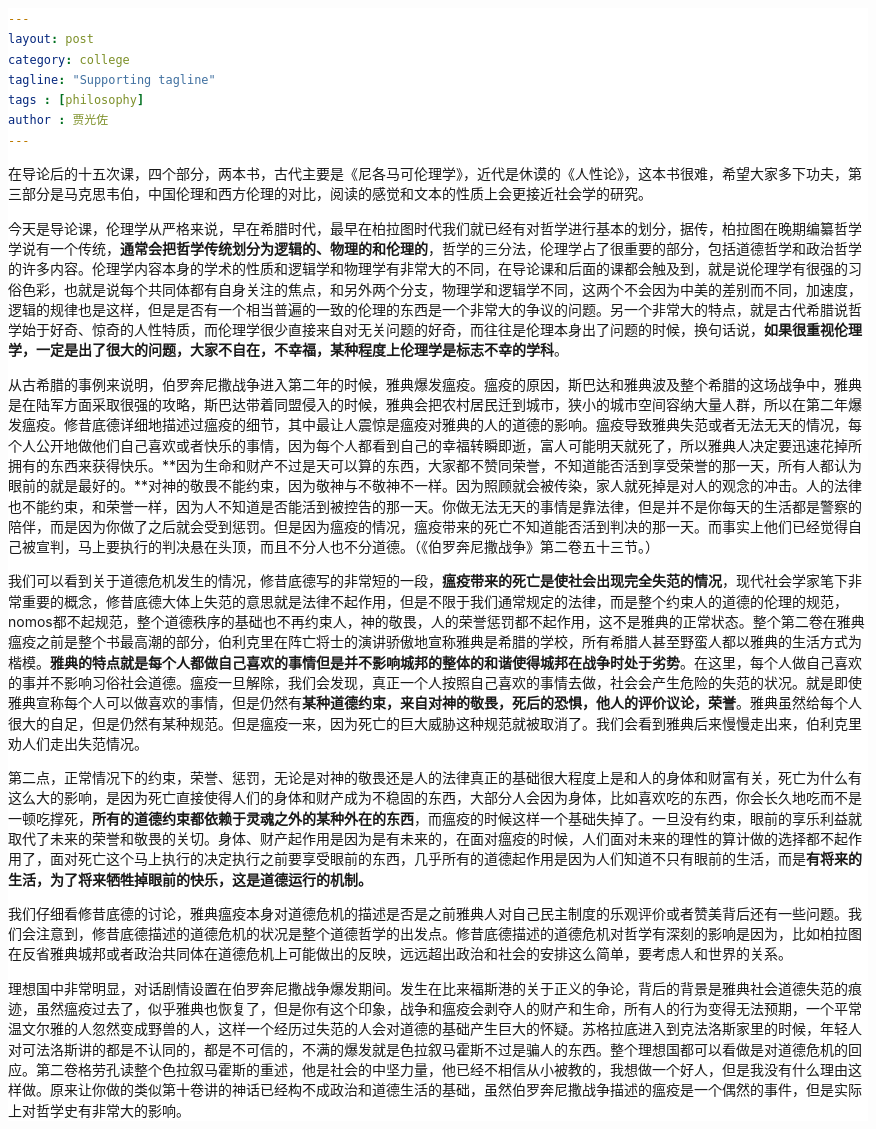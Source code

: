 ```yaml
---
layout: post
category: college
tagline: "Supporting tagline"
tags : [philosophy]
author : 贾光佐
---
```






在导论后的十五次课，四个部分，两本书，古代主要是《尼各马可伦理学》，近代是休谟的《人性论》，这本书很难，希望大家多下功夫，第三部分是马克思韦伯，中国伦理和西方伦理的对比，阅读的感觉和文本的性质上会更接近社会学的研究。

今天是导论课，伦理学从严格来说，早在希腊时代，最早在柏拉图时代我们就已经有对哲学进行基本的划分，据传，柏拉图在晚期编纂哲学学说有一个传统，**通常会把哲学传统划分为逻辑的、物理的和伦理的**，哲学的三分法，伦理学占了很重要的部分，包括道德哲学和政治哲学的许多内容。伦理学内容本身的学术的性质和逻辑学和物理学有非常大的不同，在导论课和后面的课都会触及到，就是说伦理学有很强的习俗色彩，也就是说每个共同体都有自身关注的焦点，和另外两个分支，物理学和逻辑学不同，这两个不会因为中美的差别而不同，加速度，逻辑的规律也是这样，但是是否有一个相当普遍的一致的伦理的东西是一个非常大的争议的问题。另一个非常大的特点，就是古代希腊说哲学始于好奇、惊奇的人性特质，而伦理学很少直接来自对无关问题的好奇，而往往是伦理本身出了问题的时候，换句话说，**如果很重视伦理学，一定是出了很大的问题，大家不自在，不幸福，某种程度上伦理学是标志不幸的学科**。

从古希腊的事例来说明，伯罗奔尼撒战争进入第二年的时候，雅典爆发瘟疫。瘟疫的原因，斯巴达和雅典波及整个希腊的这场战争中，雅典是在陆军方面采取很强的攻略，斯巴达带着同盟侵入的时候，雅典会把农村居民迁到城市，狭小的城市空间容纳大量人群，所以在第二年爆发瘟疫。修昔底德详细地描述过瘟疫的细节，其中最让人震惊是瘟疫对雅典的人的道德的影响。瘟疫导致雅典失范或者无法无天的情况，每个人公开地做他们自己喜欢或者快乐的事情，因为每个人都看到自己的幸福转瞬即逝，富人可能明天就死了，所以雅典人决定要迅速花掉所拥有的东西来获得快乐。**因为生命和财产不过是天可以算的东西，大家都不赞同荣誉，不知道能否活到享受荣誉的那一天，所有人都认为眼前的就是最好的。**对神的敬畏不能约束，因为敬神与不敬神不一样。因为照顾就会被传染，家人就死掉是对人的观念的冲击。人的法律也不能约束，和荣誉一样，因为人不知道是否能活到被控告的那一天。你做无法无天的事情是靠法律，但是并不是你每天的生活都是警察的陪伴，而是因为你做了之后就会受到惩罚。但是因为瘟疫的情况，瘟疫带来的死亡不知道能否活到判决的那一天。而事实上他们已经觉得自己被宣判，马上要执行的判决悬在头顶，而且不分人也不分道德。（《伯罗奔尼撒战争》第二卷五十三节。）

我们可以看到关于道德危机发生的情况，修昔底德写的非常短的一段，**瘟疫带来的死亡是使社会出现完全失范的情况**，现代社会学家笔下非常重要的概念，修昔底德大体上失范的意思就是法律不起作用，但是不限于我们通常规定的法律，而是整个约束人的道德的伦理的规范，nomos都不起规范，整个道德秩序的基础也不再约束人，神的敬畏，人的荣誉惩罚都不起作用，这不是雅典的正常状态。整个第二卷在雅典瘟疫之前是整个书最高潮的部分，伯利克里在阵亡将士的演讲骄傲地宣称雅典是希腊的学校，所有希腊人甚至野蛮人都以雅典的生活方式为楷模。**雅典的特点就是每个人都做自己喜欢的事情但是并不影响城邦的整体的和谐使得城邦在战争时处于劣势**。在这里，每个人做自己喜欢的事并不影响习俗社会道德。瘟疫一旦解除，我们会发现，真正一个人按照自己喜欢的事情去做，社会会产生危险的失范的状况。就是即使雅典宣称每个人可以做喜欢的事情，但是仍然有**某种道德约束，来自对神的敬畏，死后的恐惧，他人的评价议论，荣誉**。雅典虽然给每个人很大的自足，但是仍然有某种规范。但是瘟疫一来，因为死亡的巨大威胁这种规范就被取消了。我们会看到雅典后来慢慢走出来，伯利克里劝人们走出失范情况。

第二点，正常情况下的约束，荣誉、惩罚，无论是对神的敬畏还是人的法律真正的基础很大程度上是和人的身体和财富有关，死亡为什么有这么大的影响，是因为死亡直接使得人们的身体和财产成为不稳固的东西，大部分人会因为身体，比如喜欢吃的东西，你会长久地吃而不是一顿吃撑死，**所有的道德约束都依赖于灵魂之外的某种外在的东西**，而瘟疫的时候这样一个基础失掉了。一旦没有约束，眼前的享乐利益就取代了未来的荣誉和敬畏的关切。身体、财产起作用是因为是有未来的，在面对瘟疫的时候，人们面对未来的理性的算计做的选择都不起作用了，面对死亡这个马上执行的决定执行之前要享受眼前的东西，几乎所有的道德起作用是因为人们知道不只有眼前的生活，而是**有将来的生活，为了将来牺牲掉眼前的快乐，这是道德运行的机制。**

我们仔细看修昔底德的讨论，雅典瘟疫本身对道德危机的描述是否是之前雅典人对自己民主制度的乐观评价或者赞美背后还有一些问题。我们会注意到，修昔底德描述的道德危机的状况是整个道德哲学的出发点。修昔底德描述的道德危机对哲学有深刻的影响是因为，比如柏拉图在反省雅典城邦或者政治共同体在道德危机上可能做出的反映，远远超出政治和社会的安排这么简单，要考虑人和世界的关系。

理想国中非常明显，对话剧情设置在伯罗奔尼撒战争爆发期间。发生在比来福斯港的关于正义的争论，背后的背景是雅典社会道德失范的痕迹，虽然瘟疫过去了，似乎雅典也恢复了，但是你有这个印象，战争和瘟疫会剥夺人的财产和生命，所有人的行为变得无法预期，一个平常温文尔雅的人忽然变成野兽的人，这样一个经历过失范的人会对道德的基础产生巨大的怀疑。苏格拉底进入到克法洛斯家里的时候，年轻人对可法洛斯讲的都是不认同的，都是不可信的，不满的爆发就是色拉叙马霍斯不过是骗人的东西。整个理想国都可以看做是对道德危机的回应。第二卷格劳孔读整个色拉叙马霍斯的重述，他是社会的中坚力量，他已经不相信从小被教的，我想做一个好人，但是我没有什么理由这样做。原来让你做的类似第十卷讲的神话已经构不成政治和道德生活的基础，虽然伯罗奔尼撒战争描述的瘟疫是一个偶然的事件，但是实际上对哲学史有非常大的影响。
